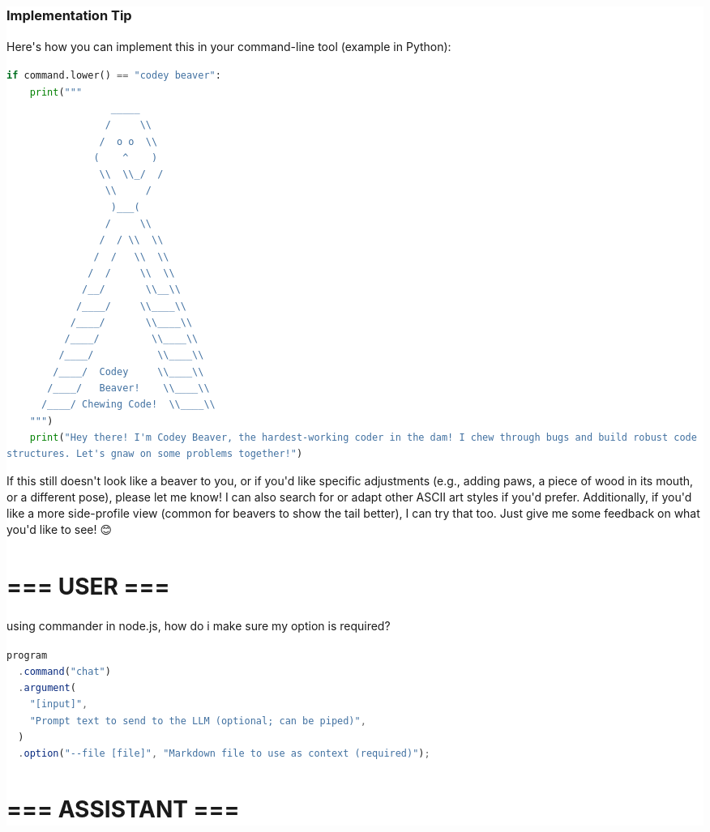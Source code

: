 ### Implementation Tip

Here's how you can implement this in your command-line tool (example in Python):

```python
if command.lower() == "codey beaver":
    print("""
                  _____
                 /     \\
                /  o o  \\
               (    ^    )
                \\  \\_/  /
                 \\     /
                  )___(
                 /     \\
                /  / \\  \\
               /  /   \\  \\
              /  /     \\  \\
             /__/       \\__\\
            /____/     \\____\\
           /____/       \\____\\
          /____/         \\____\\
         /____/           \\____\\
        /____/  Codey     \\____\\
       /____/   Beaver!    \\____\\
      /____/ Chewing Code!  \\____\\
    """)
    print("Hey there! I'm Codey Beaver, the hardest-working coder in the dam! I chew through bugs and build robust code structures. Let's gnaw on some problems together!")
```

If this still doesn't look like a beaver to you, or if you'd like specific
adjustments (e.g., adding paws, a piece of wood in its mouth, or a different
pose), please let me know! I can also search for or adapt other ASCII art styles
if you'd prefer. Additionally, if you'd like a more side-profile view (common
for beavers to show the tail better), I can try that too. Just give me some
feedback on what you'd like to see! 😊

# === USER ===

using commander in node.js, how do i make sure my option is required?

```typescript
program
  .command("chat")
  .argument(
    "[input]",
    "Prompt text to send to the LLM (optional; can be piped)",
  )
  .option("--file [file]", "Markdown file to use as context (required)");
```

# === ASSISTANT ===
